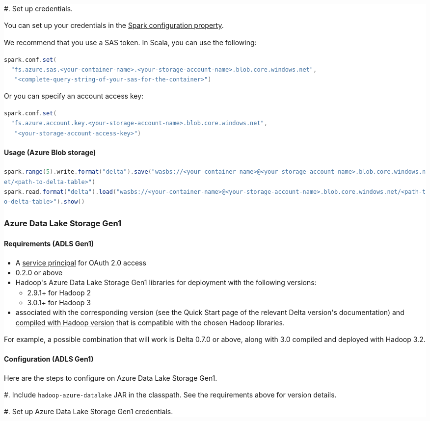 #. Set up credentials.

   You can set up your credentials in the [Spark configuration property](https://spark.apache.org/docs/latest/configuration.html).

   We recommend that you use a SAS token. In Scala, you can use the following:

   ```scala
   spark.conf.set(
     "fs.azure.sas.<your-container-name>.<your-storage-account-name>.blob.core.windows.net",
      "<complete-query-string-of-your-sas-for-the-container>")
   ```

   Or you can specify an account access key:

   ```scala
   spark.conf.set(
     "fs.azure.account.key.<your-storage-account-name>.blob.core.windows.net",
      "<your-storage-account-access-key>")
   ```

#### Usage (Azure Blob storage)

```scala
spark.range(5).write.format("delta").save("wasbs://<your-container-name>@<your-storage-account-name>.blob.core.windows.net/<path-to-delta-table>")
spark.read.format("delta").load("wasbs://<your-container-name>@<your-storage-account-name>.blob.core.windows.net/<path-to-delta-table>").show()
```


### Azure Data Lake Storage Gen1

#### Requirements (ADLS Gen1)

- A [service principal](https://docs.microsoft.com/azure/active-directory/develop/app-objects-and-service-principals) for OAuth 2.0 access
- <Delta> 0.2.0 or above
- Hadoop's Azure Data Lake Storage Gen1 libraries for deployment with the following versions:
  - 2.9.1+ for Hadoop 2
  - 3.0.1+ for Hadoop 3
- <AS> associated with the corresponding <Delta> version (see the Quick Start page of the relevant Delta version's documentation) and [compiled with Hadoop version](https://spark.apache.org/docs/latest/building-spark.html#specifying-the-hadoop-version-and-enabling-yarn) that is compatible with the chosen Hadoop libraries.

For example, a possible combination that will work is Delta 0.7.0 or above, along with <AS> 3.0 compiled and deployed with Hadoop 3.2.

#### Configuration (ADLS Gen1)

Here are the steps to configure <Delta> on Azure Data Lake Storage Gen1.

#. Include `hadoop-azure-datalake` JAR in the classpath. See the requirements above for version details.

#. Set up Azure Data Lake Storage Gen1 credentials.
